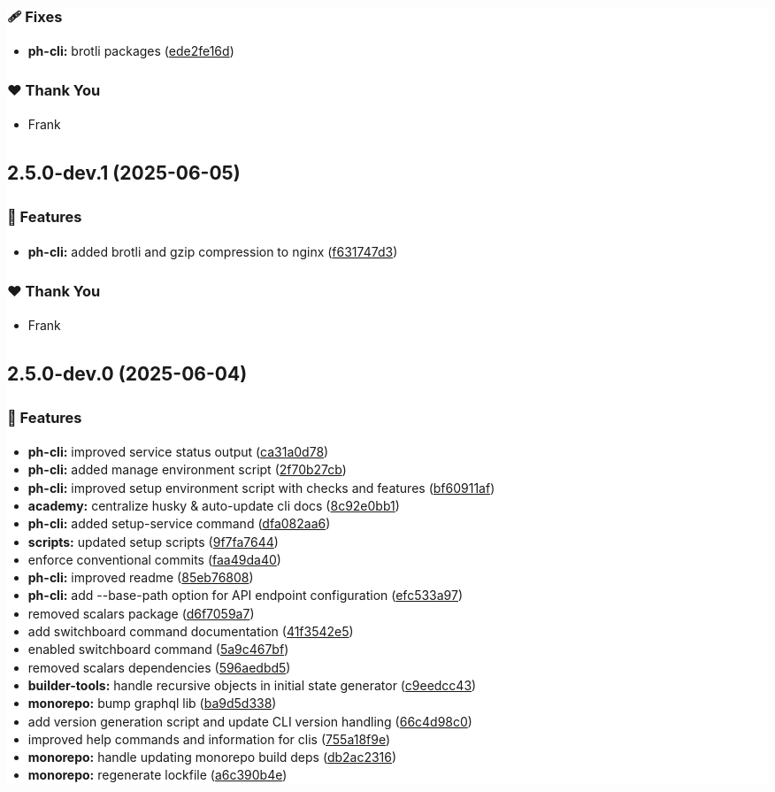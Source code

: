 ### 🩹 Fixes

- **ph-cli:** brotli packages ([ede2fe16d](https://github.com/powerhouse-inc/powerhouse/commit/ede2fe16d))

### ❤️ Thank You

- Frank

## 2.5.0-dev.1 (2025-06-05)

### 🚀 Features

- **ph-cli:** added brotli and gzip compression to nginx ([f631747d3](https://github.com/powerhouse-inc/powerhouse/commit/f631747d3))

### ❤️ Thank You

- Frank

## 2.5.0-dev.0 (2025-06-04)

### 🚀 Features

- **ph-cli:** improved service status output ([ca31a0d78](https://github.com/powerhouse-inc/powerhouse/commit/ca31a0d78))
- **ph-cli:** added manage environment script ([2f70b27cb](https://github.com/powerhouse-inc/powerhouse/commit/2f70b27cb))
- **ph-cli:** improved setup environment script with checks and features ([bf60911af](https://github.com/powerhouse-inc/powerhouse/commit/bf60911af))
- **academy:** centralize husky & auto-update cli docs ([8c92e0bb1](https://github.com/powerhouse-inc/powerhouse/commit/8c92e0bb1))
- **ph-cli:** added setup-service command ([dfa082aa6](https://github.com/powerhouse-inc/powerhouse/commit/dfa082aa6))
- **scripts:** updated setup scripts ([9f7fa7644](https://github.com/powerhouse-inc/powerhouse/commit/9f7fa7644))
- enforce conventional commits ([faa49da40](https://github.com/powerhouse-inc/powerhouse/commit/faa49da40))
- **ph-cli:** improved readme ([85eb76808](https://github.com/powerhouse-inc/powerhouse/commit/85eb76808))
- **ph-cli:** add --base-path option for API endpoint configuration ([efc533a97](https://github.com/powerhouse-inc/powerhouse/commit/efc533a97))
- removed scalars package ([d6f7059a7](https://github.com/powerhouse-inc/powerhouse/commit/d6f7059a7))
- add switchboard command documentation ([41f3542e5](https://github.com/powerhouse-inc/powerhouse/commit/41f3542e5))
- enabled switchboard command ([5a9c467bf](https://github.com/powerhouse-inc/powerhouse/commit/5a9c467bf))
- removed scalars dependencies ([596aedbd5](https://github.com/powerhouse-inc/powerhouse/commit/596aedbd5))
- **builder-tools:** handle recursive objects in initial state generator ([c9eedcc43](https://github.com/powerhouse-inc/powerhouse/commit/c9eedcc43))
- **monorepo:** bump graphql lib ([ba9d5d338](https://github.com/powerhouse-inc/powerhouse/commit/ba9d5d338))
- add version generation script and update CLI version handling ([66c4d98c0](https://github.com/powerhouse-inc/powerhouse/commit/66c4d98c0))
- improved help commands and information for clis ([755a18f9e](https://github.com/powerhouse-inc/powerhouse/commit/755a18f9e))
- **monorepo:** handle updating monorepo build deps ([db2ac2316](https://github.com/powerhouse-inc/powerhouse/commit/db2ac2316))
- **monorepo:** regenerate lockfile ([a6c390b4e](https://github.com/powerhouse-inc/powerhouse/commit/a6c390b4e))